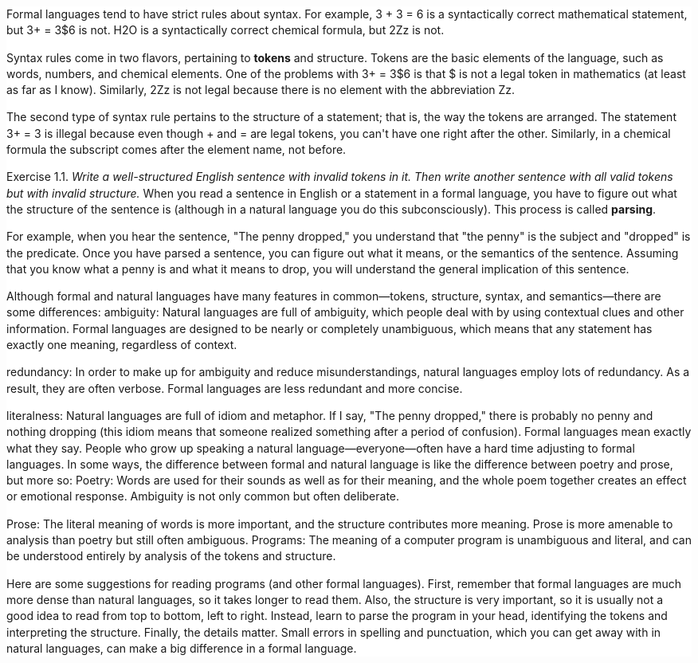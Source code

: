 Formal languages tend to have strict rules about syntax. For example, 3 + 3 = 6 is a syntactically correct mathematical statement, but 3+ = 3$6 is not. H2O is a syntactically correct chemical formula, but 2Zz is not.

Syntax rules come in two flavors, pertaining to **tokens** and structure. Tokens are the basic elements of the language, such as words, numbers, and chemical elements. One of the problems with 3+ = 3$6 is that $ is not a legal token in mathematics (at least as far as I
know). Similarly, 2Zz is not legal because there is no element with the abbreviation Zz.

The second type of syntax rule pertains to the structure of a statement; that is, the way the tokens are arranged. The statement 3+ = 3 is illegal because even though + and = are legal tokens, you can't have one right after the other. Similarly, in a chemical formula the subscript comes after the element name, not before.

Exercise 1.1. *Write a well-structured English sentence with invalid tokens in it. Then write another sentence with all valid tokens but with invalid structure.*
When you read a sentence in English or a statement in a formal language, you have to figure out what the structure of the sentence is (although in a natural language you do this subconsciously). This process is called **parsing**.

For example, when you hear the sentence, "The penny dropped," you understand that
"the penny" is the subject and "dropped" is the predicate. Once you have parsed a sentence, you can figure out what it means, or the semantics of the sentence. Assuming that you know what a penny is and what it means to drop, you will understand the general implication of this sentence.

Although formal and natural languages have many features in common—tokens, structure, syntax, and semantics—there are some differences:
ambiguity: Natural languages are full of ambiguity, which people deal with by using contextual clues and other information. Formal languages are designed to be nearly or completely unambiguous, which means that any statement has exactly one meaning, regardless of context.

redundancy: In order to make up for ambiguity and reduce misunderstandings, natural languages employ lots of redundancy. As a result, they are often verbose. Formal languages are less redundant and more concise.

literalness: Natural languages are full of idiom and metaphor. If I say, "The penny
dropped," there is probably no penny and nothing dropping (this idiom means that someone realized something after a period of confusion). Formal languages mean exactly what they say.
People who grow up speaking a natural language—everyone—often have a hard time adjusting to formal languages. In some ways, the difference between formal and natural language is like the difference between poetry and prose, but more so: Poetry: Words are used for their sounds as well as for their meaning, and the whole poem together creates an effect or emotional response. Ambiguity is not only common but often deliberate.

Prose: The literal meaning of words is more important, and the structure contributes more
meaning. Prose is more amenable to analysis than poetry but still often ambiguous.
Programs: The meaning of a computer program is unambiguous and literal, and can be understood entirely by analysis of the tokens and structure.

Here are some suggestions for reading programs (and other formal languages). First, remember that formal languages are much more dense than natural languages, so it takes longer to read them. Also, the structure is very important, so it is usually not a good idea to read from top to bottom, left to right. Instead, learn to parse the program in your head, identifying the tokens and interpreting the structure. Finally, the details matter. Small errors in spelling and punctuation, which you can get away with in natural languages, can make a big difference in a formal language.
